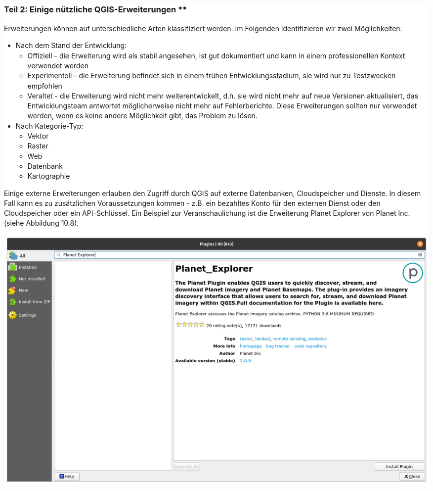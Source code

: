 
### Teil 2: Einige nützliche QGIS-Erweiterungen **

Erweiterungen können auf unterschiedliche Arten klassifiziert werden. Im Folgenden identifizieren wir zwei Möglichkeiten:

* Nach dem Stand der Entwicklung: 
    * Offiziell - die Erweiterung wird als stabil angesehen, ist gut dokumentiert und kann in einem professionellen Kontext verwendet werden
    * Experimentell - die Erweiterung befindet sich in einem frühen Entwicklungsstadium, sie wird nur zu Testzwecken empfohlen
    * Veraltet - die Erweiterung wird nicht mehr weiterentwickelt, d.h. sie wird nicht mehr auf neue Versionen aktualisiert, das Entwicklungsteam antwortet möglicherweise nicht mehr auf Fehlerberichte. Diese Erweiterungen sollten nur verwendet werden, wenn es keine andere Möglichkeit gibt, das Problem zu lösen.
* Nach Kategorie-Typ: 
    * Vektor
    * Raster
    * Web
    * Datenbank
    * Kartographie

Einige externe Erweiterungen erlauben den Zugriff durch QGIS auf externe Datenbanken, Cloudspeicher und Dienste. In diesem Fall kann es zu zusätzlichen Voraussetzungen kommen - z.B. ein bezahltes Konto für den externen Dienst oder den Cloudspeicher oder ein API-Schlüssel. Ein Beispiel zur Veranschaulichung ist die Erweiterung Planet Explorer von Planet Inc. (siehe Abbildung 10.8).


![alt_text](media/fig108.png "image_tooltip")
